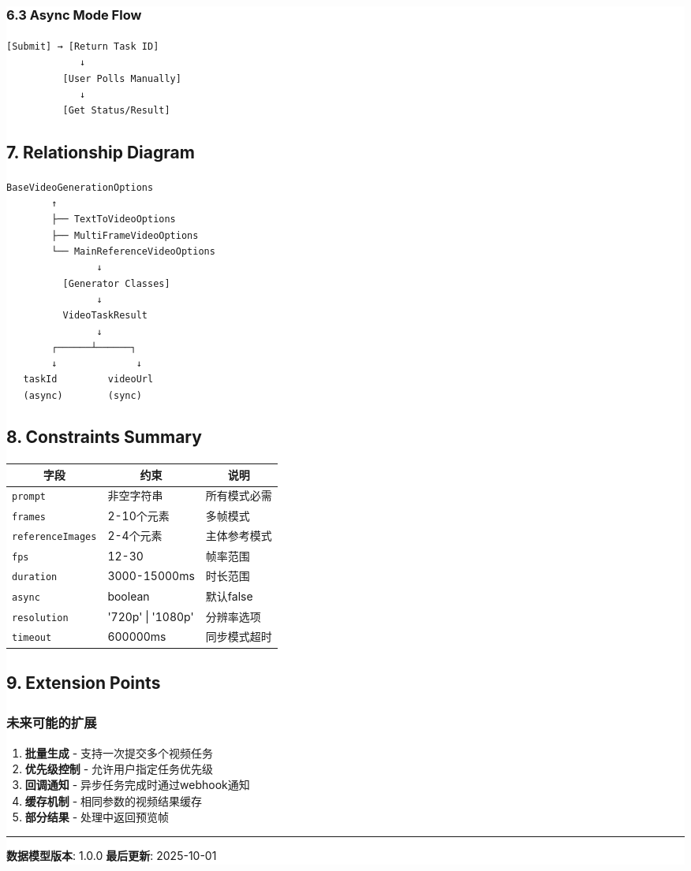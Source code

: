 ### 6.3 Async Mode Flow

```
[Submit] → [Return Task ID]
             ↓
          [User Polls Manually]
             ↓
          [Get Status/Result]
```

## 7. Relationship Diagram

```
BaseVideoGenerationOptions
        ↑
        ├── TextToVideoOptions
        ├── MultiFrameVideoOptions
        └── MainReferenceVideoOptions
                ↓
          [Generator Classes]
                ↓
          VideoTaskResult
                ↓
        ┌──────┴──────┐
        ↓              ↓
   taskId         videoUrl
   (async)        (sync)
```

## 8. Constraints Summary

| 字段 | 约束 | 说明 |
|------|------|------|
| `prompt` | 非空字符串 | 所有模式必需 |
| `frames` | 2-10个元素 | 多帧模式 |
| `referenceImages` | 2-4个元素 | 主体参考模式 |
| `fps` | 12-30 | 帧率范围 |
| `duration` | 3000-15000ms | 时长范围 |
| `async` | boolean | 默认false |
| `resolution` | '720p' \| '1080p' | 分辨率选项 |
| `timeout` | 600000ms | 同步模式超时 |

## 9. Extension Points

### 未来可能的扩展

1. **批量生成** - 支持一次提交多个视频任务
2. **优先级控制** - 允许用户指定任务优先级
3. **回调通知** - 异步任务完成时通过webhook通知
4. **缓存机制** - 相同参数的视频结果缓存
5. **部分结果** - 处理中返回预览帧

---

**数据模型版本**: 1.0.0
**最后更新**: 2025-10-01
